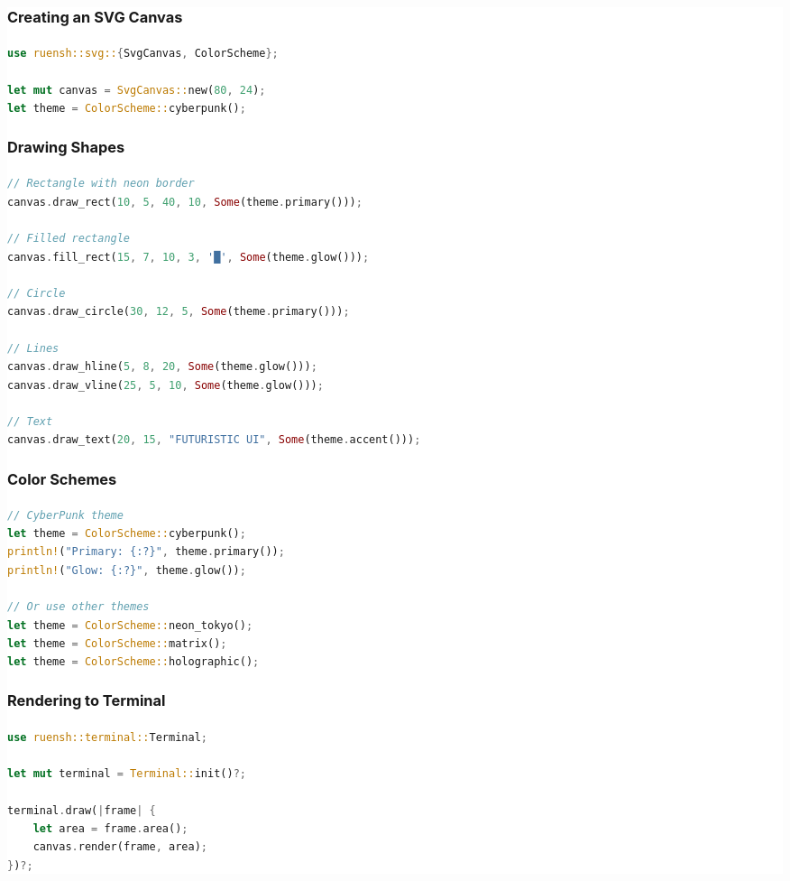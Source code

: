 ### Creating an SVG Canvas

```rust
use ruensh::svg::{SvgCanvas, ColorScheme};

let mut canvas = SvgCanvas::new(80, 24);
let theme = ColorScheme::cyberpunk();
```

### Drawing Shapes

```rust
// Rectangle with neon border
canvas.draw_rect(10, 5, 40, 10, Some(theme.primary()));

// Filled rectangle
canvas.fill_rect(15, 7, 10, 3, '█', Some(theme.glow()));

// Circle
canvas.draw_circle(30, 12, 5, Some(theme.primary()));

// Lines
canvas.draw_hline(5, 8, 20, Some(theme.glow()));
canvas.draw_vline(25, 5, 10, Some(theme.glow()));

// Text
canvas.draw_text(20, 15, "FUTURISTIC UI", Some(theme.accent()));
```

### Color Schemes

```rust
// CyberPunk theme
let theme = ColorScheme::cyberpunk();
println!("Primary: {:?}", theme.primary());
println!("Glow: {:?}", theme.glow());

// Or use other themes
let theme = ColorScheme::neon_tokyo();
let theme = ColorScheme::matrix();
let theme = ColorScheme::holographic();
```

### Rendering to Terminal

```rust
use ruensh::terminal::Terminal;

let mut terminal = Terminal::init()?;

terminal.draw(|frame| {
    let area = frame.area();
    canvas.render(frame, area);
})?;
```
